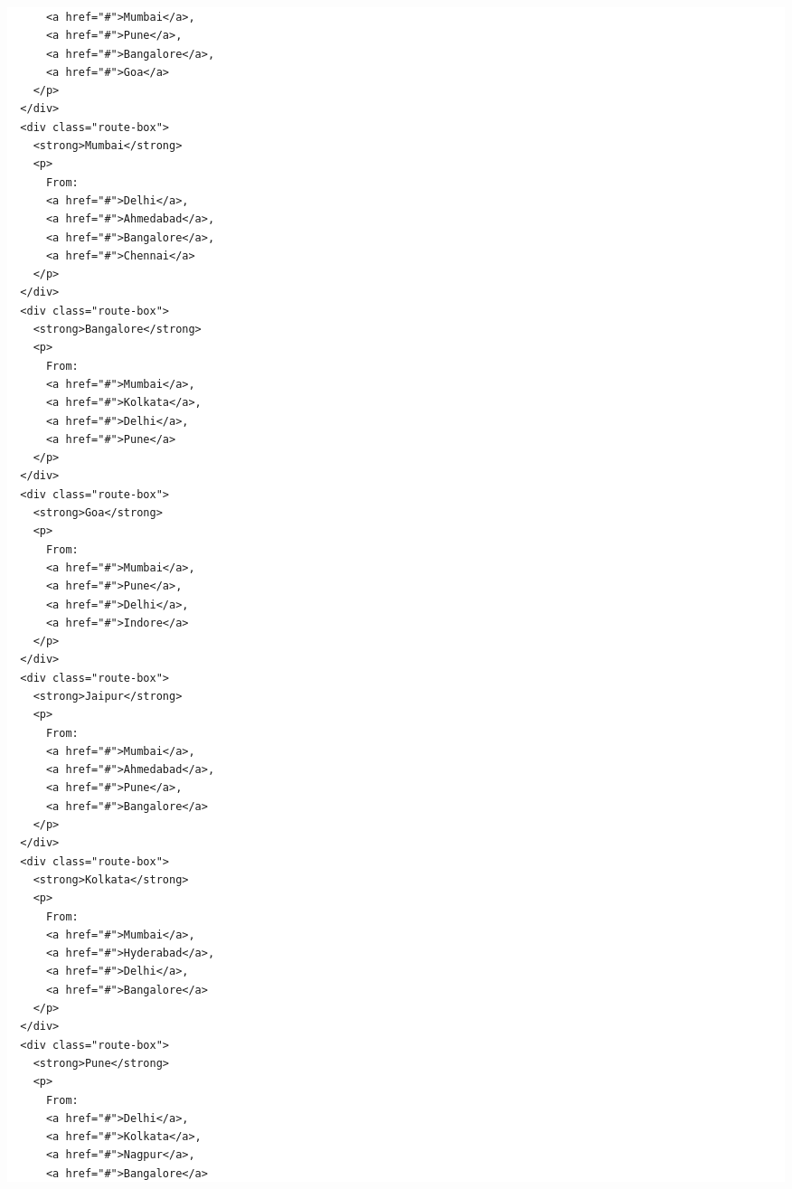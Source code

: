          <a href="#">Mumbai</a>,
          <a href="#">Pune</a>,
          <a href="#">Bangalore</a>,
          <a href="#">Goa</a>
        </p>
      </div>
      <div class="route-box">
        <strong>Mumbai</strong>
        <p>
          From:
          <a href="#">Delhi</a>,
          <a href="#">Ahmedabad</a>,
          <a href="#">Bangalore</a>,
          <a href="#">Chennai</a>
        </p>
      </div>
      <div class="route-box">
        <strong>Bangalore</strong>
        <p>
          From:
          <a href="#">Mumbai</a>,
          <a href="#">Kolkata</a>,
          <a href="#">Delhi</a>,
          <a href="#">Pune</a>
        </p>
      </div>
      <div class="route-box">
        <strong>Goa</strong>
        <p>
          From:
          <a href="#">Mumbai</a>,
          <a href="#">Pune</a>,
          <a href="#">Delhi</a>,
          <a href="#">Indore</a>
        </p>
      </div>
      <div class="route-box">
        <strong>Jaipur</strong>
        <p>
          From:
          <a href="#">Mumbai</a>,
          <a href="#">Ahmedabad</a>,
          <a href="#">Pune</a>,
          <a href="#">Bangalore</a>
        </p>
      </div>
      <div class="route-box">
        <strong>Kolkata</strong>
        <p>
          From:
          <a href="#">Mumbai</a>,
          <a href="#">Hyderabad</a>,
          <a href="#">Delhi</a>,
          <a href="#">Bangalore</a>
        </p>
      </div>
      <div class="route-box">
        <strong>Pune</strong>
        <p>
          From:
          <a href="#">Delhi</a>,
          <a href="#">Kolkata</a>,
          <a href="#">Nagpur</a>,
          <a href="#">Bangalore</a>